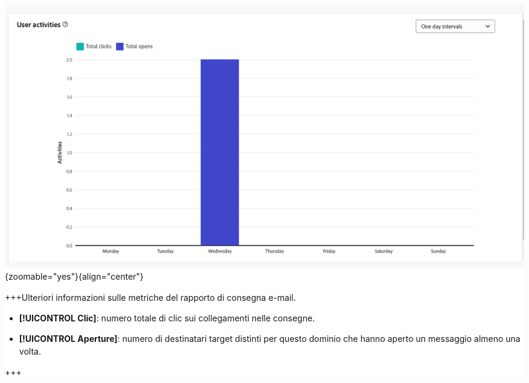 ![Schermata del report delle attività utente](assets/campaign_report_email_user_activities.png){zoomable="yes"}{align="center"}

+++Ulteriori informazioni sulle metriche del rapporto di consegna e-mail.

* **[!UICONTROL Clic]**: numero totale di clic sui collegamenti nelle consegne.

* **[!UICONTROL Aperture]**: numero di destinatari target distinti per questo dominio che hanno aperto un messaggio almeno una volta.

+++